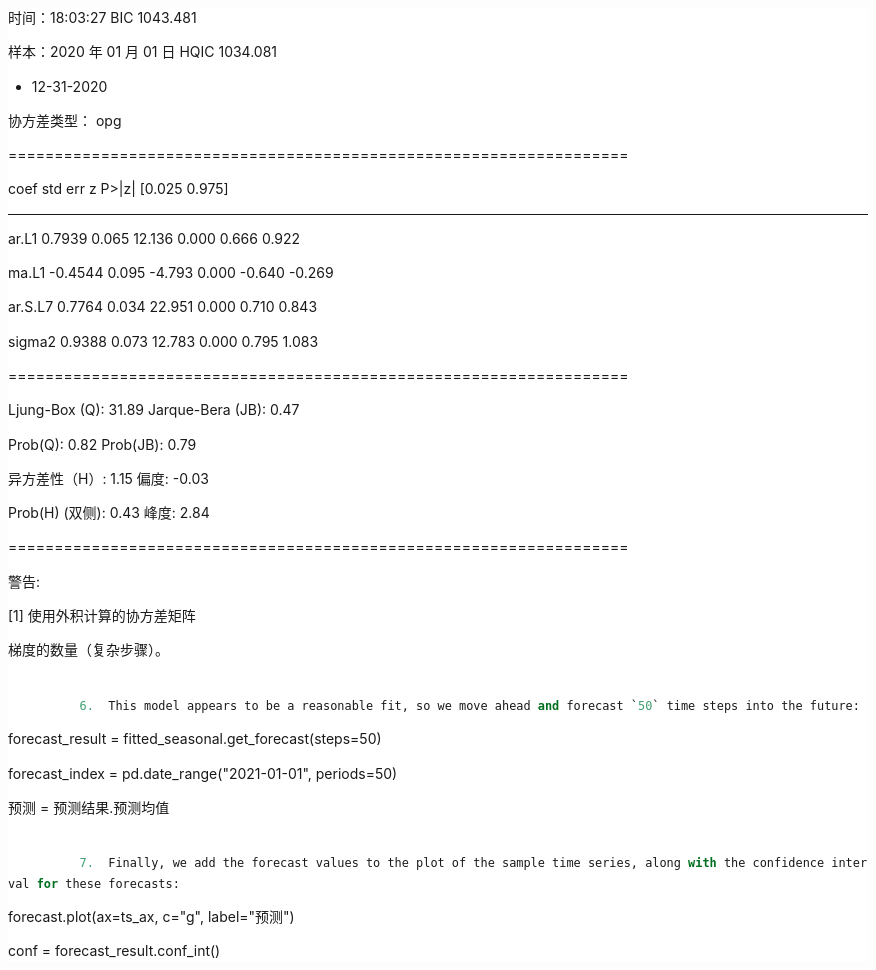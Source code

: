 时间：18:03:27                        BIC 1043.481

样本：2020 年 01 月 01 日                    HQIC 1034.081

- 12-31-2020

协方差类型：                      opg

===================================================================

coef     std err     z       P>|z|      [0.025     0.975]

-------------------------------------------------------------------

ar.L1   0.7939    0.065     12.136    0.000      0.666     0.922

ma.L1   -0.4544   0.095    -4.793     0.000     -0.640    -0.269

ar.S.L7  0.7764   0.034     22.951    0.000      0.710     0.843

sigma2   0.9388   0.073     12.783    0.000      0.795     1.083

===================================================================

Ljung-Box (Q): 31.89                Jarque-Bera (JB): 0.47

Prob(Q): 0.82                       Prob(JB): 0.79

异方差性（H）: 1.15        偏度: -0.03

Prob(H) (双侧): 0.43           峰度: 2.84

===================================================================

警告:

[1] 使用外积计算的协方差矩阵

梯度的数量（复杂步骤）。

```py

          6.  This model appears to be a reasonable fit, so we move ahead and forecast `50` time steps into the future:

```

forecast_result = fitted_seasonal.get_forecast(steps=50)

forecast_index = pd.date_range("2021-01-01", periods=50)

预测 = 预测结果.预测均值

```py

          7.  Finally, we add the forecast values to the plot of the sample time series, along with the confidence interval for these forecasts:

```

forecast.plot(ax=ts_ax, c="g", label="预测")

conf = forecast_result.conf_int()
